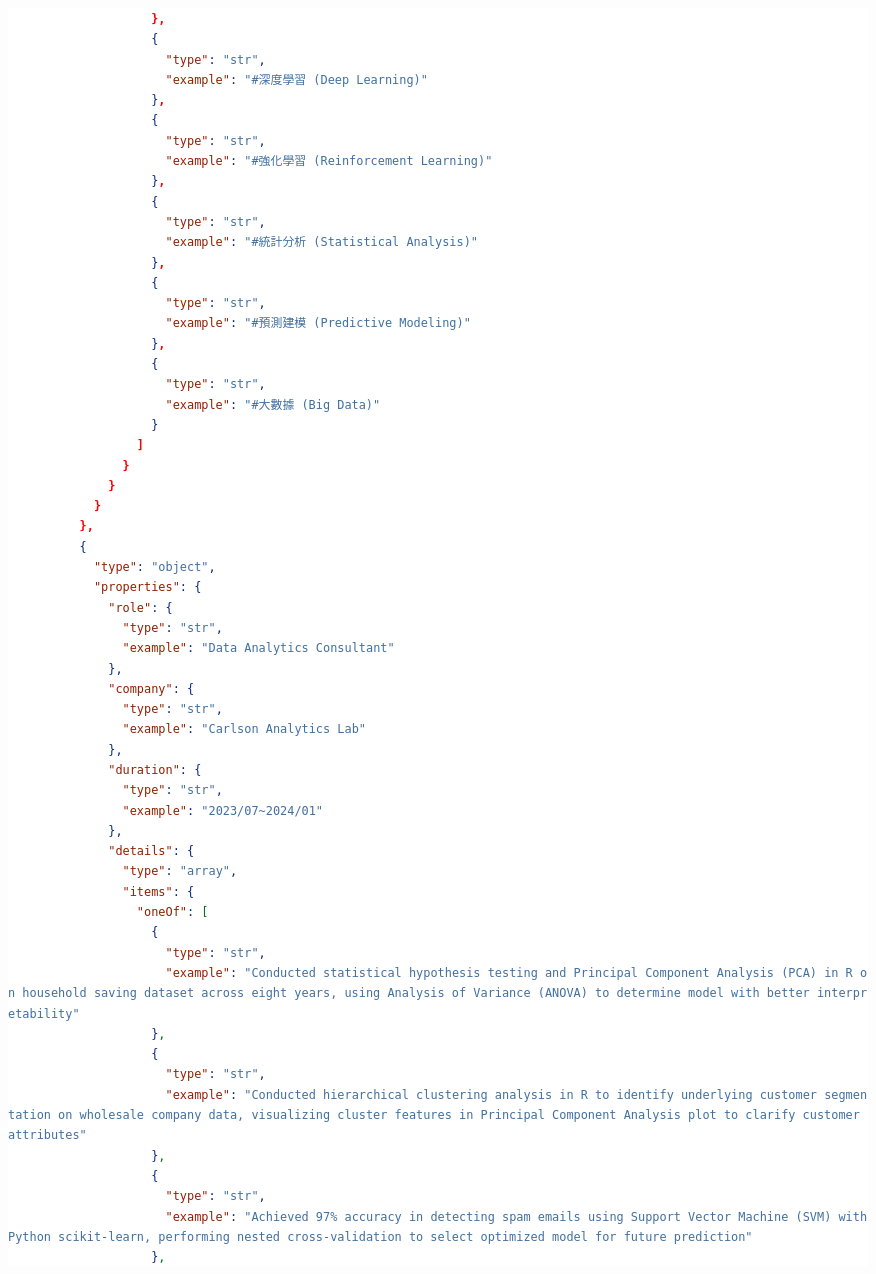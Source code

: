 ```json
                    },
                    {
                      "type": "str",
                      "example": "#深度學習 (Deep Learning)"
                    },
                    {
                      "type": "str",
                      "example": "#強化學習 (Reinforcement Learning)"
                    },
                    {
                      "type": "str",
                      "example": "#統計分析 (Statistical Analysis)"
                    },
                    {
                      "type": "str",
                      "example": "#預測建模 (Predictive Modeling)"
                    },
                    {
                      "type": "str",
                      "example": "#大數據 (Big Data)"
                    }
                  ]
                }
              }
            }
          },
          {
            "type": "object",
            "properties": {
              "role": {
                "type": "str",
                "example": "Data Analytics Consultant"
              },
              "company": {
                "type": "str",
                "example": "Carlson Analytics Lab"
              },
              "duration": {
                "type": "str",
                "example": "2023/07~2024/01"
              },
              "details": {
                "type": "array",
                "items": {
                  "oneOf": [
                    {
                      "type": "str",
                      "example": "Conducted statistical hypothesis testing and Principal Component Analysis (PCA) in R on household saving dataset across eight years, using Analysis of Variance (ANOVA) to determine model with better interpretability"
                    },
                    {
                      "type": "str",
                      "example": "Conducted hierarchical clustering analysis in R to identify underlying customer segmentation on wholesale company data, visualizing cluster features in Principal Component Analysis plot to clarify customer attributes"
                    },
                    {
                      "type": "str",
                      "example": "Achieved 97% accuracy in detecting spam emails using Support Vector Machine (SVM) with Python scikit-learn, performing nested cross-validation to select optimized model for future prediction"
                    },
```